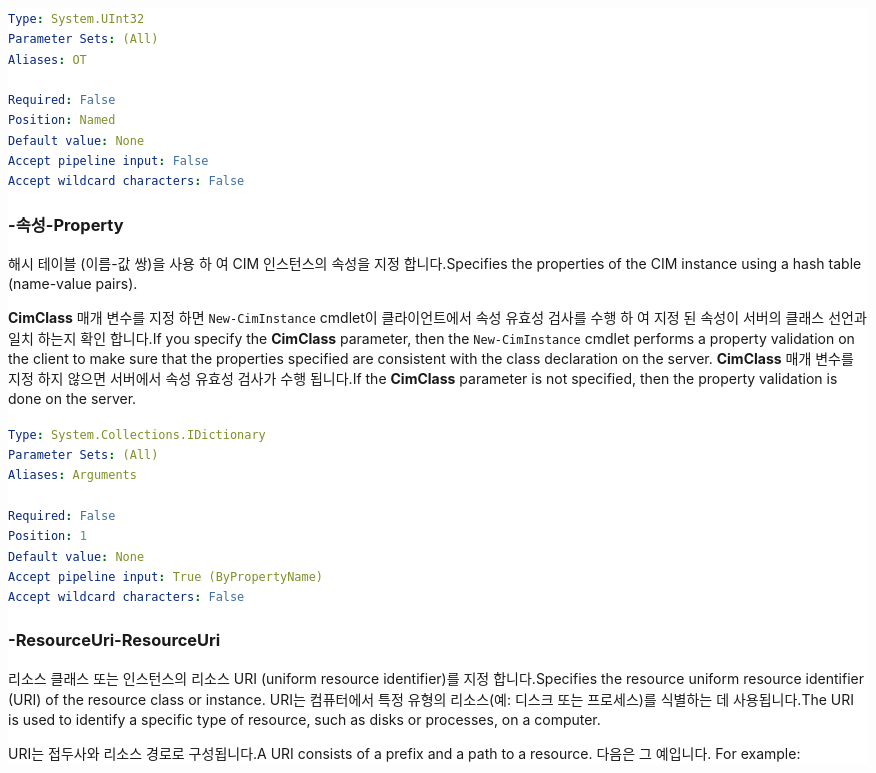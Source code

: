```yaml
Type: System.UInt32
Parameter Sets: (All)
Aliases: OT

Required: False
Position: Named
Default value: None
Accept pipeline input: False
Accept wildcard characters: False
```

### <span data-ttu-id="92c07-167">-속성</span><span class="sxs-lookup"><span data-stu-id="92c07-167">-Property</span></span>

<span data-ttu-id="92c07-168">해시 테이블 (이름-값 쌍)을 사용 하 여 CIM 인스턴스의 속성을 지정 합니다.</span><span class="sxs-lookup"><span data-stu-id="92c07-168">Specifies the properties of the CIM instance using a hash table (name-value pairs).</span></span>

<span data-ttu-id="92c07-169">**CimClass** 매개 변수를 지정 하면 `New-CimInstance` cmdlet이 클라이언트에서 속성 유효성 검사를 수행 하 여 지정 된 속성이 서버의 클래스 선언과 일치 하는지 확인 합니다.</span><span class="sxs-lookup"><span data-stu-id="92c07-169">If you specify the **CimClass** parameter, then the `New-CimInstance` cmdlet performs a property validation on the client to make sure that the properties specified are consistent with the class declaration on the server.</span></span> <span data-ttu-id="92c07-170">**CimClass** 매개 변수를 지정 하지 않으면 서버에서 속성 유효성 검사가 수행 됩니다.</span><span class="sxs-lookup"><span data-stu-id="92c07-170">If the **CimClass** parameter is not specified, then the property validation is done on the server.</span></span>

```yaml
Type: System.Collections.IDictionary
Parameter Sets: (All)
Aliases: Arguments

Required: False
Position: 1
Default value: None
Accept pipeline input: True (ByPropertyName)
Accept wildcard characters: False
```

### <span data-ttu-id="92c07-171">-ResourceUri</span><span class="sxs-lookup"><span data-stu-id="92c07-171">-ResourceUri</span></span>

<span data-ttu-id="92c07-172">리소스 클래스 또는 인스턴스의 리소스 URI (uniform resource identifier)를 지정 합니다.</span><span class="sxs-lookup"><span data-stu-id="92c07-172">Specifies the resource uniform resource identifier (URI) of the resource class or instance.</span></span> <span data-ttu-id="92c07-173">URI는 컴퓨터에서 특정 유형의 리소스(예: 디스크 또는 프로세스)를 식별하는 데 사용됩니다.</span><span class="sxs-lookup"><span data-stu-id="92c07-173">The URI is used to identify a specific type of resource, such as disks or processes, on a computer.</span></span>

<span data-ttu-id="92c07-174">URI는 접두사와 리소스 경로로 구성됩니다.</span><span class="sxs-lookup"><span data-stu-id="92c07-174">A URI consists of a prefix and a path to a resource.</span></span> <span data-ttu-id="92c07-175">다음은 그 예입니다. </span><span class="sxs-lookup"><span data-stu-id="92c07-175">For example:</span></span>
